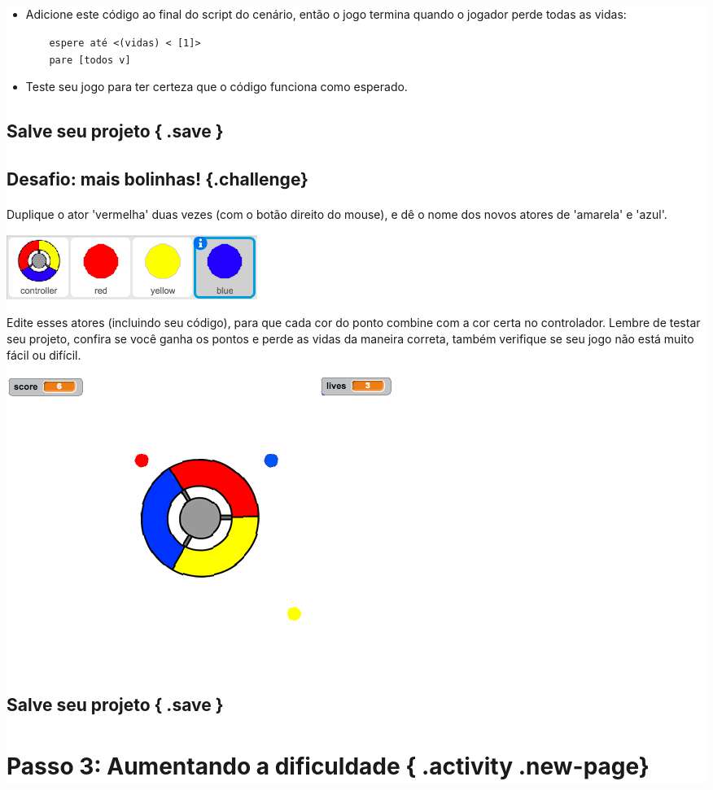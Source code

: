 + Adicione este código ao final do script do cenário, então o jogo termina quando o jogador perde todas as vidas: 

	```blocks
		espere até <(vidas) < [1]>
		pare [todos v]
	```

+ Teste seu jogo para ter certeza que o código funciona como esperado. 

## Salve seu projeto { .save }

## Desafio: mais bolinhas! {.challenge}
Duplique o ator 'vermelha' duas vezes (com o botão direito do mouse), e dê o nome dos novos atores de 'amarela' e 'azul'.

![screenshot](dots-more-dots.png)

Edite esses atores (incluindo seu código), para que cada cor do ponto combine com a cor certa no controlador. Lembre de testar seu projeto, confira se você ganha os pontos e perde as vidas da maneira correta, também verifique se seu jogo não está muito fácil ou difícil.

![screenshot](dots-all-test.png)

## Salve seu projeto { .save }

# Passo 3: Aumentando a dificuldade { .activity .new-page}
